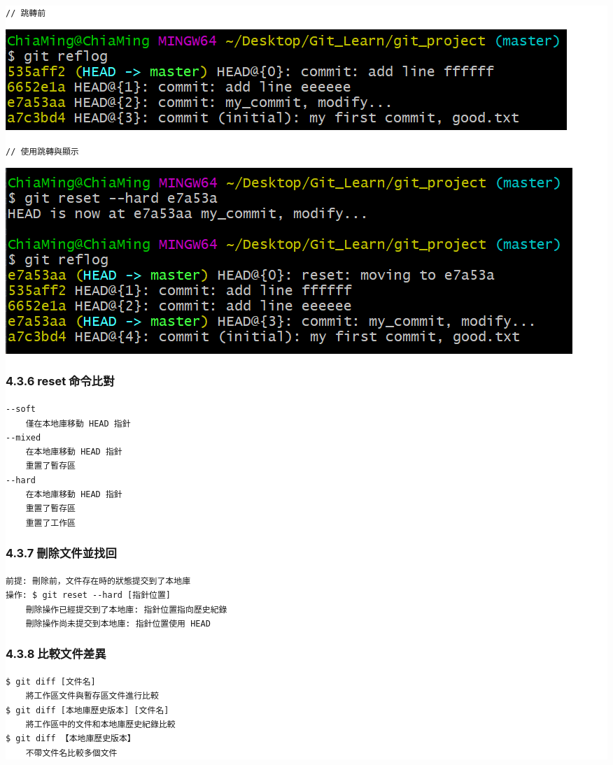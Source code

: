     // 跳轉前

![img_19.png](imgs/img_19.png)

    // 使用跳轉與顯示

![img_20.png](imgs/img_20.png)

### 4.3.6 reset 命令比對

    --soft
        僅在本地庫移動 HEAD 指針
    --mixed 
        在本地庫移動 HEAD 指針
        重置了暫存區
    --hard
        在本地庫移動 HEAD 指針
        重置了暫存區
        重置了工作區

### 4.3.7 刪除文件並找回

    前提: 刪除前，文件存在時的狀態提交到了本地庫
    操作: $ git reset --hard [指針位置]
        刪除操作已經提交到了本地庫: 指針位置指向歷史紀錄
        刪除操作尚未提交到本地庫: 指針位置使用 HEAD

### 4.3.8 比較文件差異

    $ git diff [文件名]
        將工作區文件與暫存區文件進行比較
    $ git diff [本地庫歷史版本] [文件名]
        將工作區中的文件和本地庫歷史紀錄比較
    $ git diff 【本地庫歷史版本】
        不帶文件名比較多個文件
